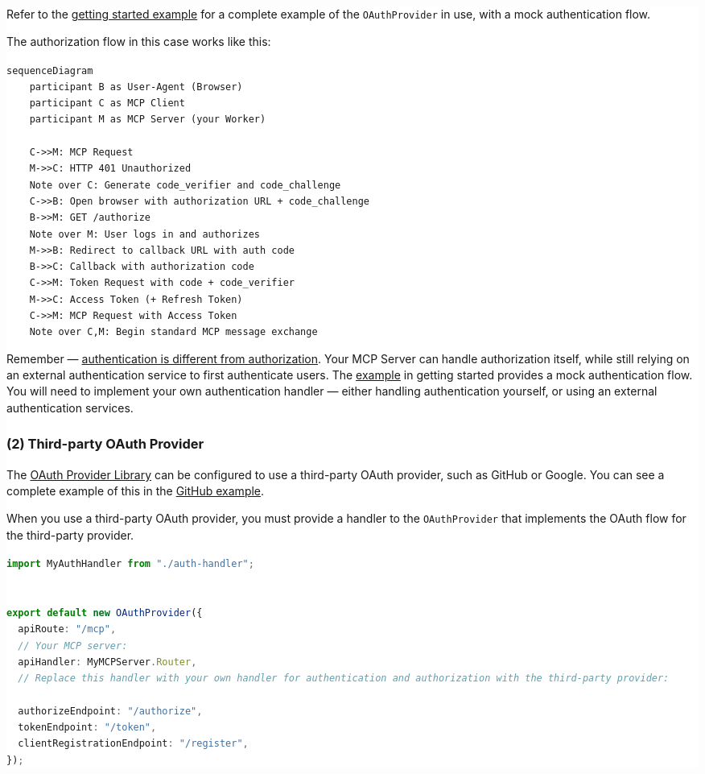 Refer to the [getting started example](https://developers.cloudflare.com/agents/guides/remote-mcp-server/) for a complete example of the `OAuthProvider` in use, with a mock authentication flow.

The authorization flow in this case works like this:

```mermaid
sequenceDiagram
    participant B as User-Agent (Browser)
    participant C as MCP Client
    participant M as MCP Server (your Worker)

    C->>M: MCP Request
    M->>C: HTTP 401 Unauthorized
    Note over C: Generate code_verifier and code_challenge
    C->>B: Open browser with authorization URL + code_challenge
    B->>M: GET /authorize
    Note over M: User logs in and authorizes
    M->>B: Redirect to callback URL with auth code
    B->>C: Callback with authorization code
    C->>M: Token Request with code + code_verifier
    M->>C: Access Token (+ Refresh Token)
    C->>M: MCP Request with Access Token
    Note over C,M: Begin standard MCP message exchange
```

Remember — [authentication is different from authorization](https://www.cloudflare.com/learning/access-management/authn-vs-authz/). Your MCP Server can handle authorization itself, while still relying on an external authentication service to first authenticate users. The [example](https://developers.cloudflare.com/agents/guides/remote-mcp-server) in getting started provides a mock authentication flow. You will need to implement your own authentication handler — either handling authentication yourself, or using an external authentication services.

### (2) Third-party OAuth Provider

The [OAuth Provider Library](https://github.com/cloudflare/workers-oauth-provider) can be configured to use a third-party OAuth provider, such as GitHub or Google. You can see a complete example of this in the [GitHub example](https://developers.cloudflare.com/agents/guides/remote-mcp-server/#add-authentication).

When you use a third-party OAuth provider, you must provide a handler to the `OAuthProvider` that implements the OAuth flow for the third-party provider.

```ts
import MyAuthHandler from "./auth-handler";


export default new OAuthProvider({
  apiRoute: "/mcp",
  // Your MCP server:
  apiHandler: MyMCPServer.Router,
  // Replace this handler with your own handler for authentication and authorization with the third-party provider:

  authorizeEndpoint: "/authorize",
  tokenEndpoint: "/token",
  clientRegistrationEndpoint: "/register",
});
```
